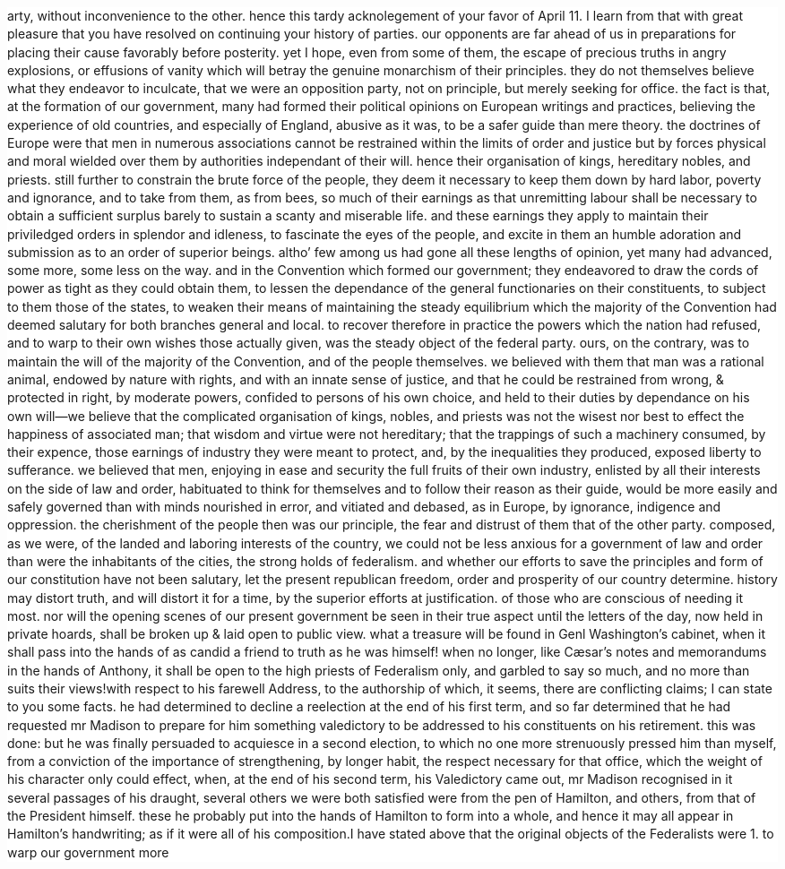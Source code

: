 arty, without inconvenience to the other. hence this tardy acknolegement of your favor of April 11. I learn from that with great pleasure that you have resolved on continuing your history of parties. our opponents are far ahead of us in preparations for placing their cause favorably before posterity. yet I hope, even from some of them, the escape of precious truths in angry explosions, or effusions of vanity which will betray the genuine monarchism of their principles. they do not themselves believe what they endeavor to inculcate, that we were an opposition party, not on principle, but merely seeking for office. the fact is that, at the formation of our government, many had formed their political  opinions on European writings and practices, believing the experience of old countries, and especially of England, abusive as it was, to be a safer guide than mere theory. the doctrines of Europe were that men in numerous associations cannot be restrained within the limits of order and justice but by forces physical and moral wielded over them by authorities independant of their will. hence their organisation of kings, hereditary nobles, and priests. still further to constrain the brute force of the people, they deem it necessary to keep them down by hard labor, poverty and ignorance, and to take from them, as from bees, so much of their earnings as that unremitting labour shall be necessary to obtain a sufficient surplus barely to sustain a scanty and miserable life. and these earnings they apply to maintain their priviledged orders in splendor and idleness, to fascinate the eyes of  the people, and excite in them an humble adoration and submission as to an order of superior beings. altho’ few among us had gone all these lengths of opinion, yet many had advanced, some more, some less on the way. and in the Convention which formed our government; they endeavored to draw the cords of power as tight as they could obtain them, to lessen the dependance of the general functionaries on their constituents, to subject to them those of the states, to weaken their means of maintaining the steady equilibrium which the majority of the Convention had deemed salutary for both branches general and local. to recover therefore in practice the powers which the nation had refused, and to warp to their own wishes those actually given, was the steady object of the federal party. ours, on the contrary, was to maintain the will of the majority of the Convention, and of the people themselves. we believed with them that man was a rational animal, endowed by nature with rights, and with an innate sense of justice, and that he could be restrained from wrong, &amp; protected in right, by moderate powers, confided to persons of his own choice, and held to their duties by dependance on his own will—we believe that the complicated organisation of kings, nobles, and priests was not the wisest nor best to effect the happiness of associated man; that wisdom and virtue were not hereditary; that the trappings of such a machinery consumed, by their expence, those earnings of industry they were meant to protect, and, by the inequalities they produced, exposed liberty to sufferance. we believed that men, enjoying in ease and security the full fruits of their own industry, enlisted by all their interests on the side of law and order, habituated to think for themselves and to follow their reason as their guide, would be more easily and safely governed than with minds nourished in error, and vitiated and debased, as in Europe, by ignorance, indigence and oppression. the cherishment of the people then was our principle, the fear and distrust of them that of the other party. composed, as we were, of the landed and laboring interests of the country, we could not be less anxious for a government of law and order than were the inhabitants of the cities, the strong holds of federalism. and whether our efforts to save the principles and form of our constitution have not been salutary, let the present republican freedom, order and prosperity of our country determine. history may distort truth, and will distort it for a time, by the superior efforts at justification. of those who are conscious of needing it most. nor will the opening scenes of our present government be seen in their true aspect until the letters of the day, now held in private hoards, shall be broken up &amp; laid open to public view. what a treasure will be found in Genl Washington’s cabinet, when it shall pass into the hands of as candid a friend to truth as he was himself! when no longer, like Cæsar’s notes and memorandums in the hands of Anthony, it shall be open to the high priests of Federalism only, and garbled to say so much, and no more than suits their views!with respect to his farewell Address, to the authorship of which, it seems, there are conflicting claims; I can state to you some facts. he had determined to decline a reelection at the end of his first term, and so far determined that he had requested mr Madison to prepare for him something valedictory to be addressed to his constituents on his retirement. this was done: but he was finally persuaded to acquiesce in a second election, to which no one more strenuously pressed him than myself, from a conviction of the importance of strengthening, by longer habit, the respect necessary for that office, which the weight of his character only could effect, when, at the end of his second term, his Valedictory came out, mr Madison recognised in it several passages of his draught, several others we were  both satisfied were from the pen of Hamilton, and others, from that of the President himself. these he probably put into the hands of Hamilton to form into a whole, and hence it may all appear in Hamilton’s handwriting; as if it were all of his composition.I have stated above that the original objects of the Federalists were 1. to warp our government more